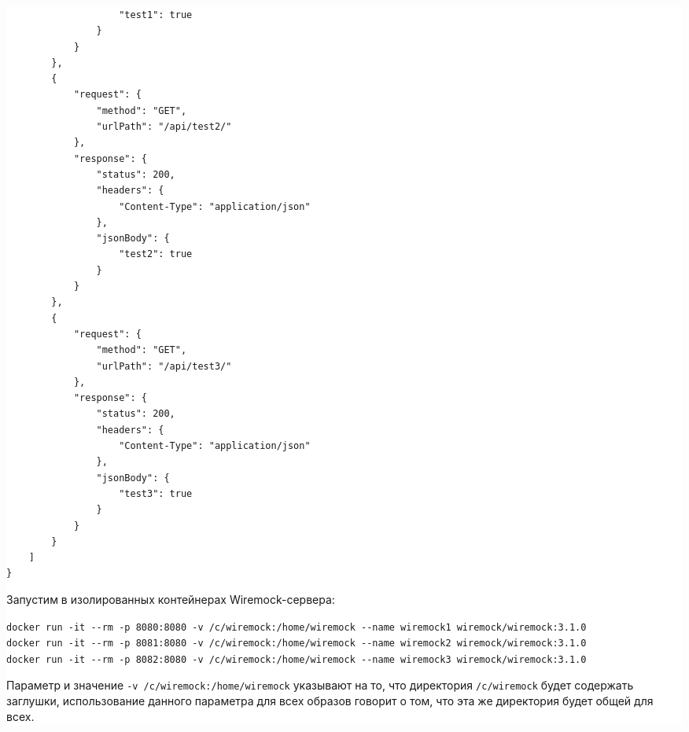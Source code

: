 ```
                    "test1": true
                }
            }
        },
        {
            "request": {
                "method": "GET",
                "urlPath": "/api/test2/"
            },
            "response": {
                "status": 200,
                "headers": {
                    "Content-Type": "application/json"
                },
                "jsonBody": {
                    "test2": true
                }
            }
        },
        {
            "request": {
                "method": "GET",
                "urlPath": "/api/test3/"
            },
            "response": {
                "status": 200,
                "headers": {
                    "Content-Type": "application/json"
                },
                "jsonBody": {
                    "test3": true
                }
            }
        }
    ]
}
```

Запустим в изолированных контейнерах Wiremock-сервера:
```
docker run -it --rm -p 8080:8080 -v /c/wiremock:/home/wiremock --name wiremock1 wiremock/wiremock:3.1.0
docker run -it --rm -p 8081:8080 -v /c/wiremock:/home/wiremock --name wiremock2 wiremock/wiremock:3.1.0
docker run -it --rm -p 8082:8080 -v /c/wiremock:/home/wiremock --name wiremock3 wiremock/wiremock:3.1.0
```

Параметр и значение `-v /c/wiremock:/home/wiremock` указывают на то, что директория `/c/wiremock` будет содержать 
заглушки, использование данного параметра для всех образов говорит о том, что эта же директория будет общей для всех.
